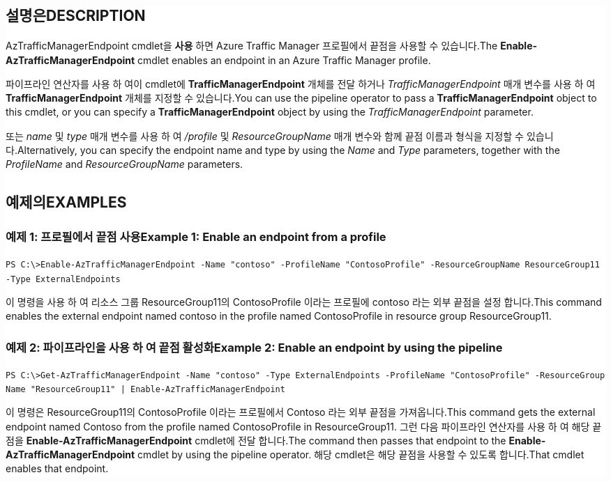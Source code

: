 ## <span data-ttu-id="b1f7c-107">설명은</span><span class="sxs-lookup"><span data-stu-id="b1f7c-107">DESCRIPTION</span></span>
<span data-ttu-id="b1f7c-108">AzTrafficManagerEndpoint cmdlet을 **사용** 하면 Azure Traffic Manager 프로필에서 끝점을 사용할 수 있습니다.</span><span class="sxs-lookup"><span data-stu-id="b1f7c-108">The **Enable-AzTrafficManagerEndpoint** cmdlet enables an endpoint in an Azure Traffic Manager profile.</span></span>

<span data-ttu-id="b1f7c-109">파이프라인 연산자를 사용 하 여이 cmdlet에 **TrafficManagerEndpoint** 개체를 전달 하거나 *TrafficManagerEndpoint* 매개 변수를 사용 하 여 **TrafficManagerEndpoint** 개체를 지정할 수 있습니다.</span><span class="sxs-lookup"><span data-stu-id="b1f7c-109">You can use the pipeline operator to pass a **TrafficManagerEndpoint** object to this cmdlet, or you can specify a **TrafficManagerEndpoint** object by using the *TrafficManagerEndpoint* parameter.</span></span>

<span data-ttu-id="b1f7c-110">또는 *name* 및 *type* 매개 변수를 사용 하 여 */profile* 및 *ResourceGroupName* 매개 변수와 함께 끝점 이름과 형식을 지정할 수 있습니다.</span><span class="sxs-lookup"><span data-stu-id="b1f7c-110">Alternatively, you can specify the endpoint name and type by using the *Name* and *Type* parameters, together with the *ProfileName* and *ResourceGroupName* parameters.</span></span>

## <span data-ttu-id="b1f7c-111">예제의</span><span class="sxs-lookup"><span data-stu-id="b1f7c-111">EXAMPLES</span></span>

### <span data-ttu-id="b1f7c-112">예제 1: 프로필에서 끝점 사용</span><span class="sxs-lookup"><span data-stu-id="b1f7c-112">Example 1: Enable an endpoint from a profile</span></span>
```
PS C:\>Enable-AzTrafficManagerEndpoint -Name "contoso" -ProfileName "ContosoProfile" -ResourceGroupName ResourceGroup11 -Type ExternalEndpoints
```

<span data-ttu-id="b1f7c-113">이 명령을 사용 하 여 리소스 그룹 ResourceGroup11의 ContosoProfile 이라는 프로필에 contoso 라는 외부 끝점을 설정 합니다.</span><span class="sxs-lookup"><span data-stu-id="b1f7c-113">This command enables the external endpoint named contoso in the profile named ContosoProfile in resource group ResourceGroup11.</span></span>

### <span data-ttu-id="b1f7c-114">예제 2: 파이프라인을 사용 하 여 끝점 활성화</span><span class="sxs-lookup"><span data-stu-id="b1f7c-114">Example 2: Enable an endpoint by using the pipeline</span></span>
```
PS C:\>Get-AzTrafficManagerEndpoint -Name "contoso" -Type ExternalEndpoints -ProfileName "ContosoProfile" -ResourceGroupName "ResourceGroup11" | Enable-AzTrafficManagerEndpoint
```

<span data-ttu-id="b1f7c-115">이 명령은 ResourceGroup11의 ContosoProfile 이라는 프로필에서 Contoso 라는 외부 끝점을 가져옵니다.</span><span class="sxs-lookup"><span data-stu-id="b1f7c-115">This command gets the external endpoint named Contoso from the profile named ContosoProfile in ResourceGroup11.</span></span>
<span data-ttu-id="b1f7c-116">그런 다음 파이프라인 연산자를 사용 하 여 해당 끝점을 **Enable-AzTrafficManagerEndpoint** cmdlet에 전달 합니다.</span><span class="sxs-lookup"><span data-stu-id="b1f7c-116">The command then passes that endpoint to the **Enable-AzTrafficManagerEndpoint** cmdlet by using the pipeline operator.</span></span>
<span data-ttu-id="b1f7c-117">해당 cmdlet은 해당 끝점을 사용할 수 있도록 합니다.</span><span class="sxs-lookup"><span data-stu-id="b1f7c-117">That cmdlet enables that endpoint.</span></span>

